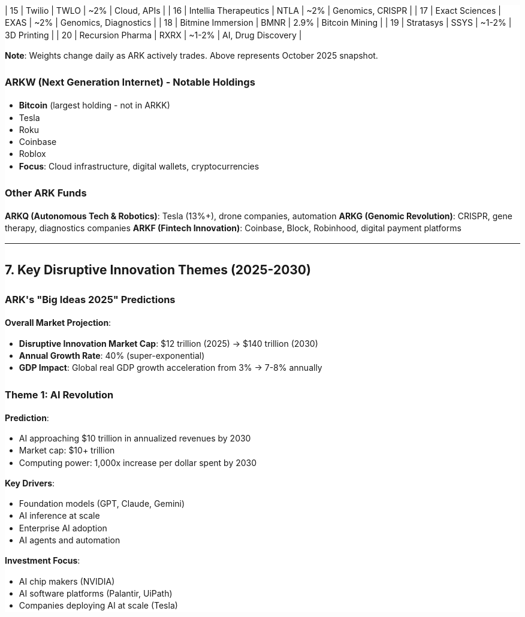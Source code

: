 | 15 | Twilio | TWLO | ~2% | Cloud, APIs |
| 16 | Intellia Therapeutics | NTLA | ~2% | Genomics, CRISPR |
| 17 | Exact Sciences | EXAS | ~2% | Genomics, Diagnostics |
| 18 | Bitmine Immersion | BMNR | 2.9% | Bitcoin Mining |
| 19 | Stratasys | SSYS | ~1-2% | 3D Printing |
| 20 | Recursion Pharma | RXRX | ~1-2% | AI, Drug Discovery |

**Note**: Weights change daily as ARK actively trades. Above represents October 2025 snapshot.

### ARKW (Next Generation Internet) - Notable Holdings

- **Bitcoin** (largest holding - not in ARKK)
- Tesla
- Roku
- Coinbase
- Roblox
- **Focus**: Cloud infrastructure, digital wallets, cryptocurrencies

### Other ARK Funds

**ARKQ (Autonomous Tech & Robotics)**: Tesla (13%+), drone companies, automation
**ARKG (Genomic Revolution)**: CRISPR, gene therapy, diagnostics companies
**ARKF (Fintech Innovation)**: Coinbase, Block, Robinhood, digital payment platforms

---

## 7. Key Disruptive Innovation Themes (2025-2030)

### ARK's "Big Ideas 2025" Predictions

**Overall Market Projection**:
- **Disruptive Innovation Market Cap**: $12 trillion (2025) → $140 trillion (2030)
- **Annual Growth Rate**: 40% (super-exponential)
- **GDP Impact**: Global real GDP growth acceleration from 3% → 7-8% annually

### Theme 1: AI Revolution

**Prediction**:
- AI approaching $10 trillion in annualized revenues by 2030
- Market cap: $10+ trillion
- Computing power: 1,000x increase per dollar spent by 2030

**Key Drivers**:
- Foundation models (GPT, Claude, Gemini)
- AI inference at scale
- Enterprise AI adoption
- AI agents and automation

**Investment Focus**:
- AI chip makers (NVIDIA)
- AI software platforms (Palantir, UiPath)
- Companies deploying AI at scale (Tesla)
